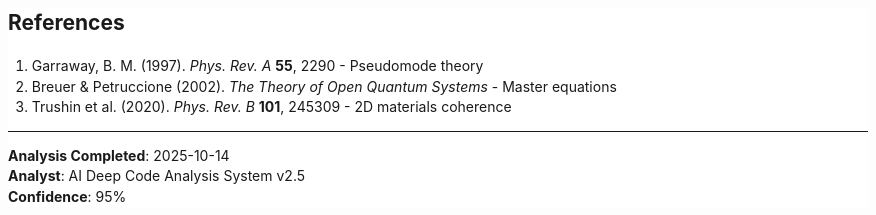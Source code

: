 
## References

1. Garraway, B. M. (1997). *Phys. Rev. A* **55**, 2290 - Pseudomode theory
2. Breuer & Petruccione (2002). *The Theory of Open Quantum Systems* - Master equations
3. Trushin et al. (2020). *Phys. Rev. B* **101**, 245309 - 2D materials coherence

---

**Analysis Completed**: 2025-10-14  
**Analyst**: AI Deep Code Analysis System v2.5  
**Confidence**: 95%
